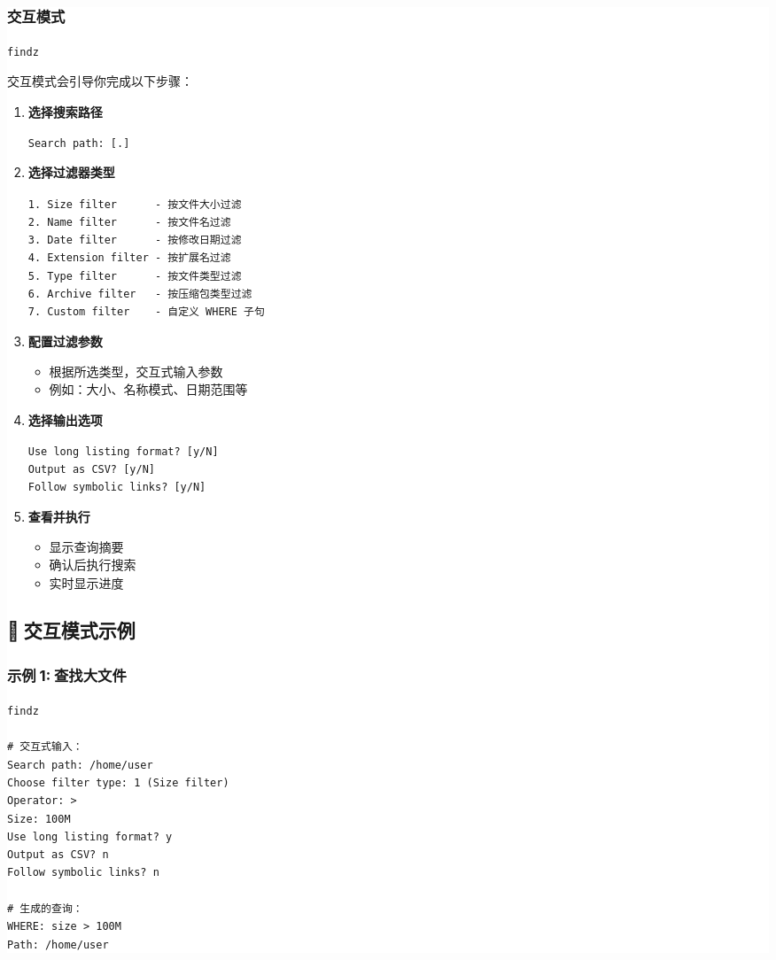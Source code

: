 ### 交互模式

```bash
findz
```

交互模式会引导你完成以下步骤：

1. **选择搜索路径**
   ```
   Search path: [.]
   ```

2. **选择过滤器类型**
   ```
   1. Size filter      - 按文件大小过滤
   2. Name filter      - 按文件名过滤
   3. Date filter      - 按修改日期过滤
   4. Extension filter - 按扩展名过滤
   5. Type filter      - 按文件类型过滤
   6. Archive filter   - 按压缩包类型过滤
   7. Custom filter    - 自定义 WHERE 子句
   ```

3. **配置过滤参数**
   - 根据所选类型，交互式输入参数
   - 例如：大小、名称模式、日期范围等

4. **选择输出选项**
   ```
   Use long listing format? [y/N]
   Output as CSV? [y/N]
   Follow symbolic links? [y/N]
   ```

5. **查看并执行**
   - 显示查询摘要
   - 确认后执行搜索
   - 实时显示进度

## 🎯 交互模式示例

### 示例 1: 查找大文件

```
findz

# 交互式输入：
Search path: /home/user
Choose filter type: 1 (Size filter)
Operator: >
Size: 100M
Use long listing format? y
Output as CSV? n
Follow symbolic links? n

# 生成的查询：
WHERE: size > 100M
Path: /home/user
```
